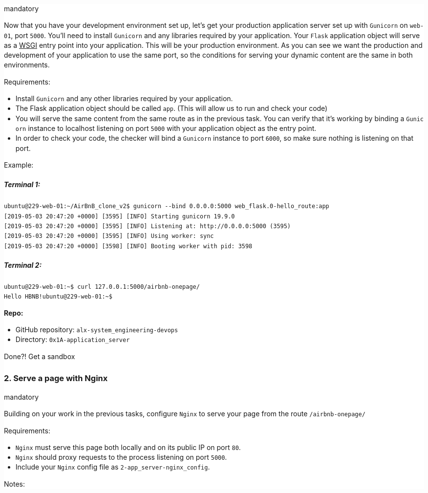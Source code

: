 mandatory

Now that you have your development environment set up, let’s get your production application server set up with `Gunicorn` on `web-01`, port `5000`. You’ll need to install `Gunicorn` and any libraries required by your application. Your `Flask` application object will serve as a [WSGI](/rltoken/IaAZ7A8IYGkO9Ah9uwL39Q "WSGI") entry point into your application. This will be your production environment. As you can see we want the production and development of your application to use the same port, so the conditions for serving your dynamic content are the same in both environments.

Requirements:

*   Install `Gunicorn` and any other libraries required by your application.
*   The Flask application object should be called `app`. (This will allow us to run and check your code)
*   You will serve the same content from the same route as in the previous task. You can verify that it’s working by binding a `Gunicorn` instance to localhost listening on port `5000` with your application object as the entry point.
*   In order to check your code, the checker will bind a `Gunicorn` instance to port `6000`, so make sure nothing is listening on that port.

Example:

##### Terminal 1:

    ubuntu@229-web-01:~/AirBnB_clone_v2$ gunicorn --bind 0.0.0.0:5000 web_flask.0-hello_route:app
    [2019-05-03 20:47:20 +0000] [3595] [INFO] Starting gunicorn 19.9.0
    [2019-05-03 20:47:20 +0000] [3595] [INFO] Listening at: http://0.0.0.0:5000 (3595)
    [2019-05-03 20:47:20 +0000] [3595] [INFO] Using worker: sync
    [2019-05-03 20:47:20 +0000] [3598] [INFO] Booting worker with pid: 3598
    

##### Terminal 2:

    ubuntu@229-web-01:~$ curl 127.0.0.1:5000/airbnb-onepage/
    Hello HBNB!ubuntu@229-web-01:~$
    

**Repo:**

*   GitHub repository: `alx-system_engineering-devops`
*   Directory: `0x1A-application_server`

Done?! Get a sandbox

### 2\. Serve a page with Nginx

mandatory

Building on your work in the previous tasks, configure `Nginx` to serve your page from the route `/airbnb-onepage/`

Requirements:

*   `Nginx` must serve this page both locally and on its public IP on port `80`.
*   `Nginx` should proxy requests to the process listening on port `5000`.
*   Include your `Nginx` config file as `2-app_server-nginx_config`.

Notes:
